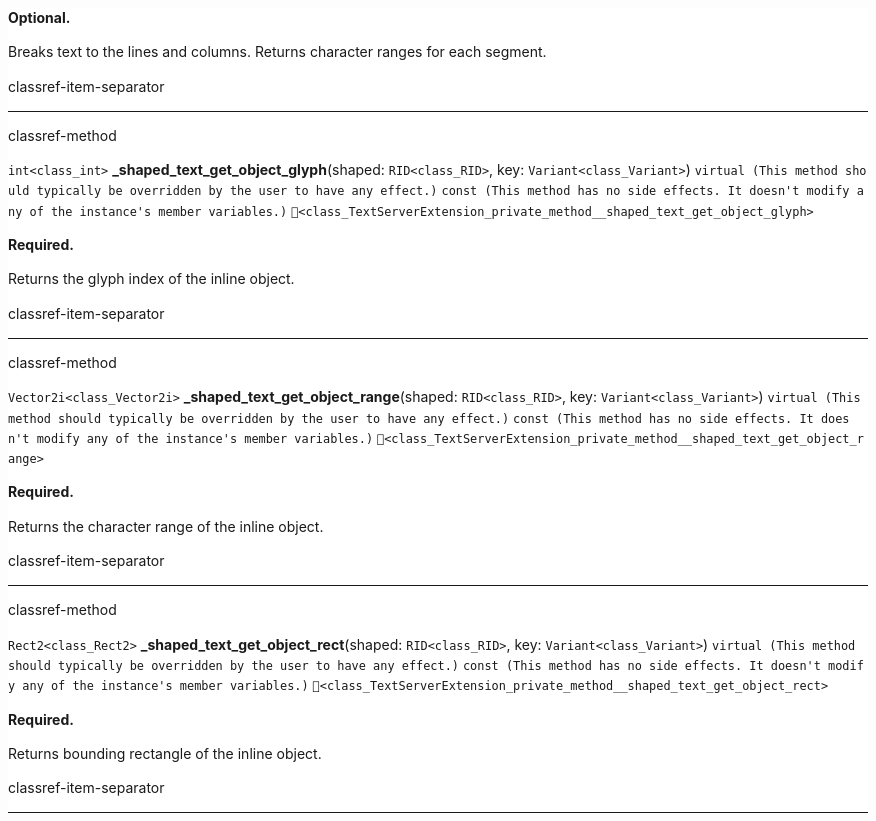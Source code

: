 **Optional.**

Breaks text to the lines and columns. Returns character ranges for each
segment.

classref-item-separator

------------------------------------------------------------------------

classref-method

`int<class_int>` **\_shaped\_text\_get\_object\_glyph**(shaped:
`RID<class_RID>`, key: `Variant<class_Variant>`)
`virtual (This method should typically be overridden by the user to have any effect.)`
`const (This method has no side effects. It doesn't modify any of the instance's member variables.)`
`🔗<class_TextServerExtension_private_method__shaped_text_get_object_glyph>`

**Required.**

Returns the glyph index of the inline object.

classref-item-separator

------------------------------------------------------------------------

classref-method

`Vector2i<class_Vector2i>`
**\_shaped\_text\_get\_object\_range**(shaped: `RID<class_RID>`, key:
`Variant<class_Variant>`)
`virtual (This method should typically be overridden by the user to have any effect.)`
`const (This method has no side effects. It doesn't modify any of the instance's member variables.)`
`🔗<class_TextServerExtension_private_method__shaped_text_get_object_range>`

**Required.**

Returns the character range of the inline object.

classref-item-separator

------------------------------------------------------------------------

classref-method

`Rect2<class_Rect2>` **\_shaped\_text\_get\_object\_rect**(shaped:
`RID<class_RID>`, key: `Variant<class_Variant>`)
`virtual (This method should typically be overridden by the user to have any effect.)`
`const (This method has no side effects. It doesn't modify any of the instance's member variables.)`
`🔗<class_TextServerExtension_private_method__shaped_text_get_object_rect>`

**Required.**

Returns bounding rectangle of the inline object.

classref-item-separator

------------------------------------------------------------------------
